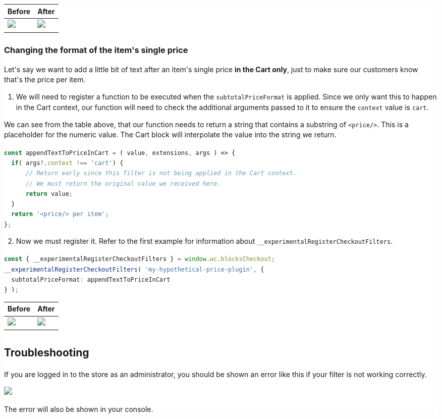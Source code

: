 | Before | After |
|---|---|
| <img src="https://user-images.githubusercontent.com/5656702/117032889-cc56b200-acf9-11eb-9bf7-ae5f6a0b1538.png" width=300 /> | <img src="https://user-images.githubusercontent.com/5656702/117033039-ec867100-acf9-11eb-95d5-50c06bf2923c.png" width=300 /> |


### Changing the format of the item's single price
Let's say we want to add a little bit of text after an item's single price **in the Cart only**, just to make sure our customers know
that's the price per item.

1. We will need to register a function to be executed when the `subtotalPriceFormat` is applied. Since we only want this to happen in the 
Cart context, our function will need to check the additional arguments passed to it to ensure the `context` value is `cart`.
   
We can see from the table above, that our function needs to return a string that contains a substring of `<price/>`.
This is a placeholder for the numeric value. The Cart block will interpolate the value into the string we return.
```typescript
const appendTextToPriceInCart = ( value, extensions, args ) => {
  if( args?.context !== 'cart') {
      // Return early since this filter is not being applied in the Cart context.
      // We must return the original value we received here.
      return value;
  }
  return '<price/> per item';
};
```
2. Now we must register it. Refer to the first example for information about `__experimentalRegisterCheckoutFilters`.
```typescript
const { __experimentalRegisterCheckoutFilters } = window.wc.blocksCheckout;
__experimentalRegisterCheckoutFilters( 'my-hypothetical-price-plugin', {
  subtotalPriceFormat: appendTextToPriceInCart
} );
```


| Before | After |
|---|---|
| <img src="https://user-images.githubusercontent.com/5656702/117035086-d5488300-acfb-11eb-9954-feb326916168.png" width=400 /> | <img src="https://user-images.githubusercontent.com/5656702/117035616-70415d00-acfc-11eb-98d3-6c8096817e5b.png" width=400 /> |

## Troubleshooting
If you are logged in to the store as an administrator, you should be shown an error like this if your filter is not
working correctly.

<img src="https://user-images.githubusercontent.com/5656702/117035848-b4ccf880-acfc-11eb-870a-31ae86dd6496.png" width=600 />

The error will also be shown in your console.
